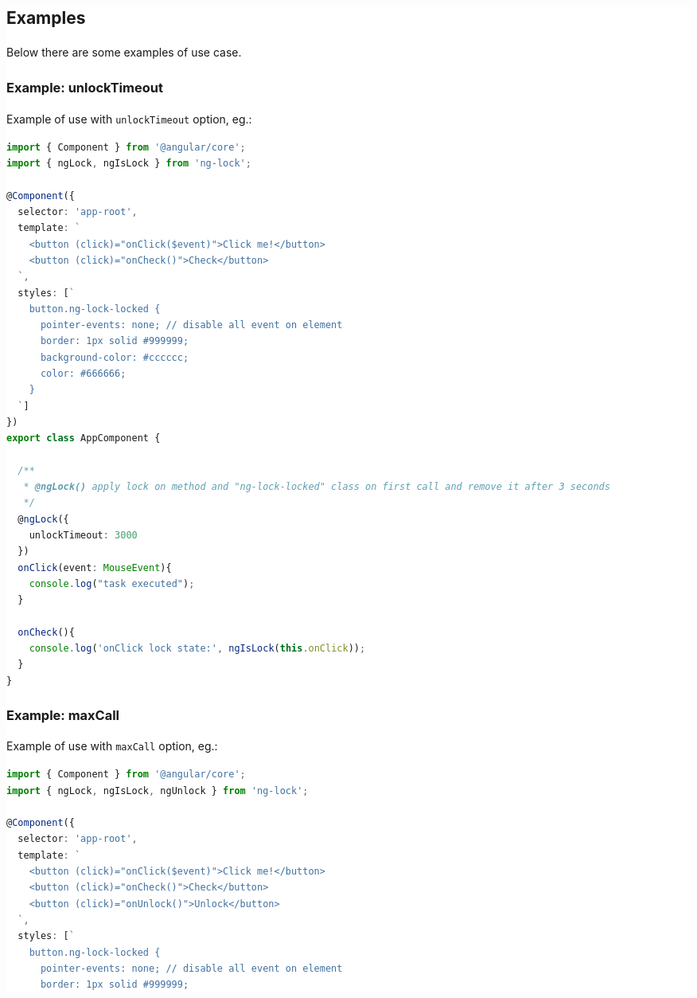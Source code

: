 ## Examples

Below there are some examples of use case.

### Example: unlockTimeout

Example of use with `unlockTimeout` option, eg.:

```ts
import { Component } from '@angular/core';
import { ngLock, ngIsLock } from 'ng-lock';

@Component({
  selector: 'app-root',
  template: `
    <button (click)="onClick($event)">Click me!</button>
    <button (click)="onCheck()">Check</button>
  `,
  styles: [`
    button.ng-lock-locked {
      pointer-events: none; // disable all event on element
      border: 1px solid #999999;
      background-color: #cccccc;
      color: #666666;
    }
  `]
})
export class AppComponent {

  /**
   * @ngLock() apply lock on method and "ng-lock-locked" class on first call and remove it after 3 seconds
   */
  @ngLock({
    unlockTimeout: 3000
  })
  onClick(event: MouseEvent){
    console.log("task executed");
  }

  onCheck(){
    console.log('onClick lock state:', ngIsLock(this.onClick));
  }
}
```
### Example: maxCall

Example of use with `maxCall` option, eg.:

```ts
import { Component } from '@angular/core';
import { ngLock, ngIsLock, ngUnlock } from 'ng-lock';

@Component({
  selector: 'app-root',
  template: `
    <button (click)="onClick($event)">Click me!</button>
    <button (click)="onCheck()">Check</button>
    <button (click)="onUnlock()">Unlock</button>
  `,
  styles: [`
    button.ng-lock-locked {
      pointer-events: none; // disable all event on element
      border: 1px solid #999999;
```